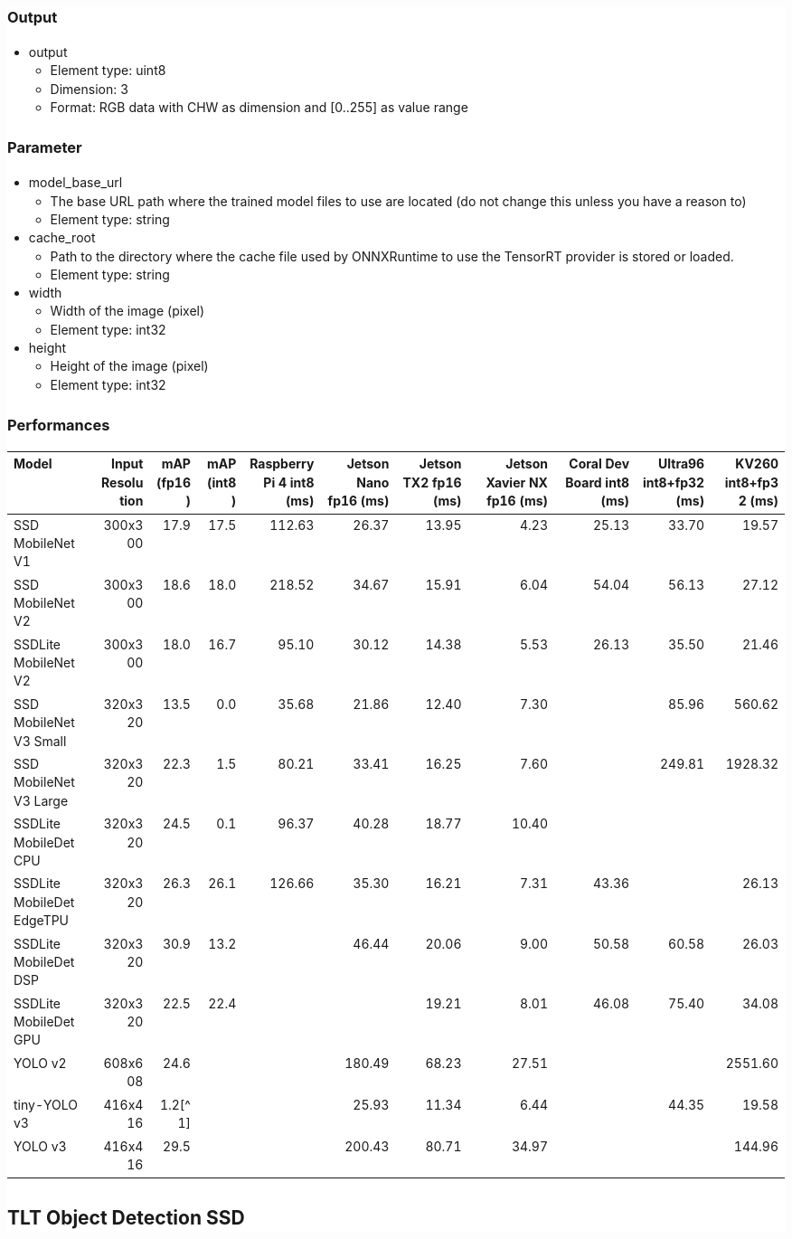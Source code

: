 ### Output

- output
  - Element type: uint8
  - Dimension: 3
  - Format: RGB data with CHW as dimension and [0..255] as value range

### Parameter

- model_base_url
  - The base URL path where the trained model files to use are located (do not change this unless you have a reason to)
  - Element type: string
- cache_root
  - Path to the directory where the cache file used by ONNXRuntime to use the TensorRT provider is stored or loaded.
  - Element type: string
- width
  - Width of the image (pixel)
  - Element type: int32
- height
  - Height of the image (pixel)
  - Element type: int32

### Performances
| Model                     | Input Resolution | mAP (fp16) | mAP (int8) | Raspberry Pi 4 int8 (ms) | Jetson Nano fp16 (ms) | Jetson TX2 fp16 (ms) | Jetson Xavier NX fp16 (ms) | Coral Dev Board int8 (ms) | Ultra96 int8+fp32 (ms) | KV260 int8+fp32 (ms) |
| :------------------------ | ---------------: | ---------: | ---------: | -----------------------: | --------------------: | -------------------: | -------------------------: | ------------------------: | ---------------------: | -------------------: |
| SSD MobileNet V1          |          300x300 |       17.9 |       17.5 |                   112.63 |                 26.37 |                13.95 |                       4.23 |                     25.13 |                  33.70 |                19.57 |
| SSD MobileNet V2          |          300x300 |       18.6 |       18.0 |                   218.52 |                 34.67 |                15.91 |                       6.04 |                     54.04 |                  56.13 |                27.12 |
| SSDLite MobileNet V2      |          300x300 |       18.0 |       16.7 |                    95.10 |                 30.12 |                14.38 |                       5.53 |                     26.13 |                  35.50 |                21.46 |
| SSD MobileNet V3 Small    |          320x320 |       13.5 |        0.0 |                    35.68 |                 21.86 |                12.40 |                       7.30 |                           |                  85.96 |               560.62 |
| SSD MobileNet V3 Large    |          320x320 |       22.3 |        1.5 |                    80.21 |                 33.41 |                16.25 |                       7.60 |                           |                 249.81 |              1928.32 |
| SSDLite MobileDet CPU     |          320x320 |       24.5 |        0.1 |                    96.37 |                 40.28 |                18.77 |                      10.40 |                           |                        |                      |
| SSDLite MobileDet EdgeTPU |          320x320 |       26.3 |       26.1 |                   126.66 |                 35.30 |                16.21 |                       7.31 |                     43.36 |                        |                26.13 |
| SSDLite MobileDet DSP     |          320x320 |       30.9 |       13.2 |                          |                 46.44 |                20.06 |                       9.00 |                     50.58 |                  60.58 |                26.03 |
| SSDLite MobileDet GPU     |          320x320 |       22.5 |       22.4 |                          |                       |                19.21 |                       8.01 |                     46.08 |                  75.40 |                34.08 |
| YOLO v2                   |          608x608 |       24.6 |            |                          |                180.49 |                68.23 |                      27.51 |                           |                        |              2551.60 |
| tiny-YOLO v3              |          416x416 |    1.2[^1] |            |                          |                 25.93 |                11.34 |                       6.44 |                           |                  44.35 |                19.58 |
| YOLO v3                   |          416x416 |       29.5 |            |                          |                200.43 |                80.71 |                      34.97 |                           |                        |               144.96 |

## TLT Object Detection SSD
